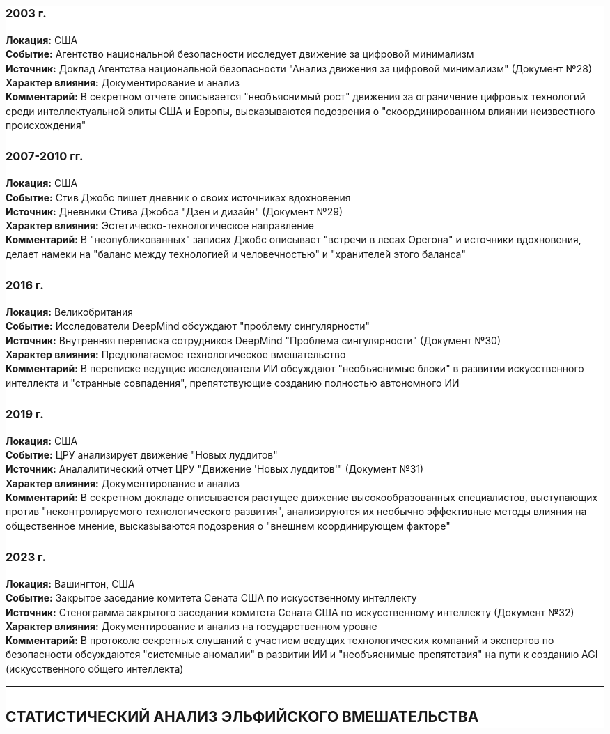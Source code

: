 ### 2003 г.
**Локация:** США  
**Событие:** Агентство национальной безопасности исследует движение за цифровой минимализм  
**Источник:** Доклад Агентства национальной безопасности "Анализ движения за цифровой минимализм" (Документ №28)  
**Характер влияния:** Документирование и анализ  
**Комментарий:** В секретном отчете описывается "необъяснимый рост" движения за ограничение цифровых технологий среди интеллектуальной элиты США и Европы, высказываются подозрения о "скоординированном влиянии неизвестного происхождения"

### 2007-2010 гг.
**Локация:** США  
**Событие:** Стив Джобс пишет дневник о своих источниках вдохновения  
**Источник:** Дневники Стива Джобса "Дзен и дизайн" (Документ №29)  
**Характер влияния:** Эстетическо-технологическое направление  
**Комментарий:** В "неопубликованных" записях Джобс описывает "встречи в лесах Орегона" и источники вдохновения, делает намеки на "баланс между технологией и человечностью" и "хранителей этого баланса"

### 2016 г.
**Локация:** Великобритания  
**Событие:** Исследователи DeepMind обсуждают "проблему сингулярности"  
**Источник:** Внутренняя переписка сотрудников DeepMind "Проблема сингулярности" (Документ №30)  
**Характер влияния:** Предполагаемое технологическое вмешательство  
**Комментарий:** В переписке ведущие исследователи ИИ обсуждают "необъяснимые блоки" в развитии искусственного интеллекта и "странные совпадения", препятствующие созданию полностью автономного ИИ

### 2019 г.
**Локация:** США  
**Событие:** ЦРУ анализирует движение "Новых луддитов"  
**Источник:** Аналалитический отчет ЦРУ "Движение 'Новых луддитов'" (Документ №31)  
**Характер влияния:** Документирование и анализ  
**Комментарий:** В секретном докладе описывается растущее движение высокообразованных специалистов, выступающих против "неконтролируемого технологического развития", анализируются их необычно эффективные методы влияния на общественное мнение, высказываются подозрения о "внешнем координирующем факторе"

### 2023 г.
**Локация:** Вашингтон, США  
**Событие:** Закрытое заседание комитета Сената США по искусственному интеллекту  
**Источник:** Стенограмма закрытого заседания комитета Сената США по искусственному интеллекту (Документ №32)  
**Характер влияния:** Документирование и анализ на государственном уровне  
**Комментарий:** В протоколе секретных слушаний с участием ведущих технологических компаний и экспертов по безопасности обсуждаются "системные аномалии" в развитии ИИ и "необъяснимые препятствия" на пути к созданию AGI (искусственного общего интеллекта)

---

## СТАТИСТИЧЕСКИЙ АНАЛИЗ ЭЛЬФИЙСКОГО ВМЕШАТЕЛЬСТВА
